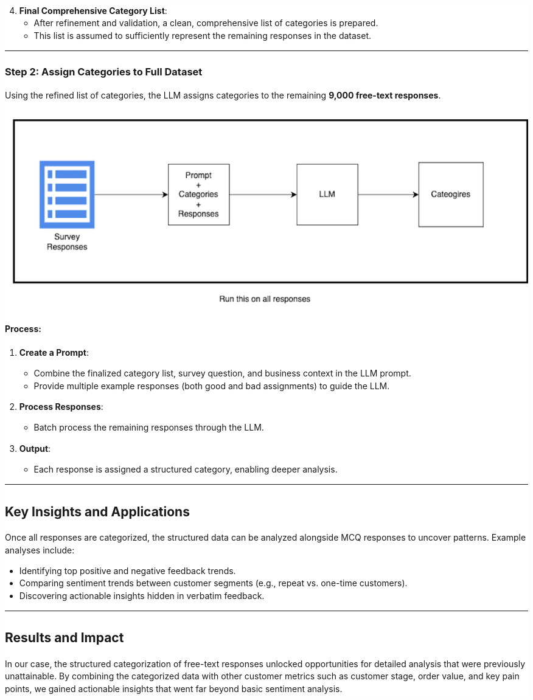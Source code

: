 4. **Final Comprehensive Category List**:  
   - After refinement and validation, a clean, comprehensive list of categories is prepared.  
   - This list is assumed to sufficiently represent the remaining responses in the dataset.  

---

### **Step 2: Assign Categories to Full Dataset**  
Using the refined list of categories, the LLM assigns categories to the remaining **9,000 free-text responses**.  

![ alt text](images/step-2.png)


#### Process:  
1. **Create a Prompt**:  
   - Combine the finalized category list, survey question, and business context in the LLM prompt.  
   - Provide multiple example responses (both good and bad assignments) to guide the LLM.  

2. **Process Responses**:  
   - Batch process the remaining responses through the LLM.  

3. **Output**:  
   - Each response is assigned a structured category, enabling deeper analysis.  

---

## Key Insights and Applications  

Once all responses are categorized, the structured data can be analyzed alongside MCQ responses to uncover patterns. Example analyses include:  
- Identifying top positive and negative feedback trends.  
- Comparing sentiment trends between customer segments (e.g., repeat vs. one-time customers).  
- Discovering actionable insights hidden in verbatim feedback.  

---

## Results and Impact
In our case, the structured categorization of free-text responses unlocked opportunities for detailed analysis that were previously unattainable. By combining the categorized data with other customer metrics such as customer stage, order value, and key pain points, we gained actionable insights that went far beyond basic sentiment analysis.
